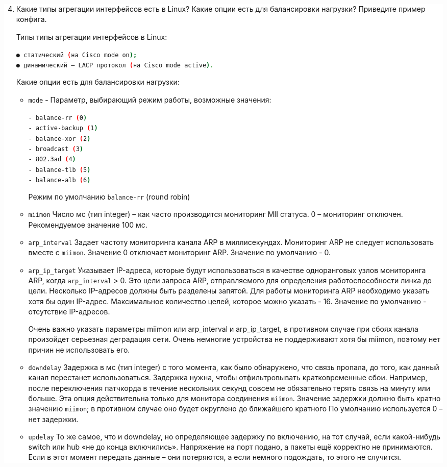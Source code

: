


4. Какие типы агрегации интерфейсов есть в Linux? Какие опции есть для балансировки нагрузки? Приведите пример конфига.

   Типы типы агрегации интерфейсов в Linux:
   ```bash
   ● статический (на Cisco mode on);
   ● динамический – LACP протокол (на Cisco mode active).
   ```

   Какие опции есть для балансировки нагрузки:

    - `mode` - Параметр, выбирающий режим работы, возможные значения:
      ```bash
      - balance-rr (0)
      - active-backup (1)
      - balance-xor (2)
      - broadcast (3)
      - 802.3ad (4)
      - balance-tlb (5)
      - balance-alb (6)
      ```
      Режим по умолчанию `balance-rr` (round robin)
   - `miimon`
     Число мс (тип integer) – как часто производится мониторинг MII статуса. 0 – мониторинг отключен. Рекомендуемое значение 100 мс.

   - `arp_interval`
     Задает частоту мониторинга канала ARP в миллисекундах. Мониторинг ARP не следует использовать вместе с `miimon`. Значение 0 отключает мониторинг ARP. Значение по умолчанию - 0.

   - `arp_ip_target`
     Указывает IP-адреса, которые будут использоваться в качестве одноранговых узлов      мониторинга ARP, когда `arp_interval` > 0. Это цели запроса ARP, отправляемого для  определения работоспособности линка до цели. Несколько IP-адресов должны быть      разделены запятой. Для работы мониторинга ARP необходимо указать хотя бы один      IP-адрес. Максимальное количество целей, которое можно указать - 16. Значение по      умолчанию - отсутствие IP-адресов.


     Очень важно указать параметры miimon или arp_interval и arp_ip_target, в противном случае при сбоях канала произойдет серьезная деградация сети. Очень немногие устройства не поддерживают хотя бы miimon, поэтому нет причин не использовать его.

   - `downdelay`
     Задержка в мс (тип integer) с того момента, как было обнаружено, что связь пропала,  до того, как данный канал перестанет использоваться. Задержка нужна, чтобы  отфильтровывать кратковременные сбои. Например, после переключения патчкорда в течение  нескольких секунд совсем не обязательно терять связь на минуту или больше.
     Эта опция действительна только для монитора соединения `miimon`. Значение задержки  должно быть кратно значению `miimon`; в противном случае оно будет округлено до  ближайшего кратного
     По умолчанию используется 0 – нет задержки.

   - `updelay`
     То же самое, что и downdelay, но определяющее задержку по включению, на тот случай,   если какой-нибудь switch или hub «не до конца включились». Напряжение на порт   подано, а пакеты ещё корректно не принимаются. Если в этот момент передать данные –   они потеряются, а если немного подождать, то этого не случится.
